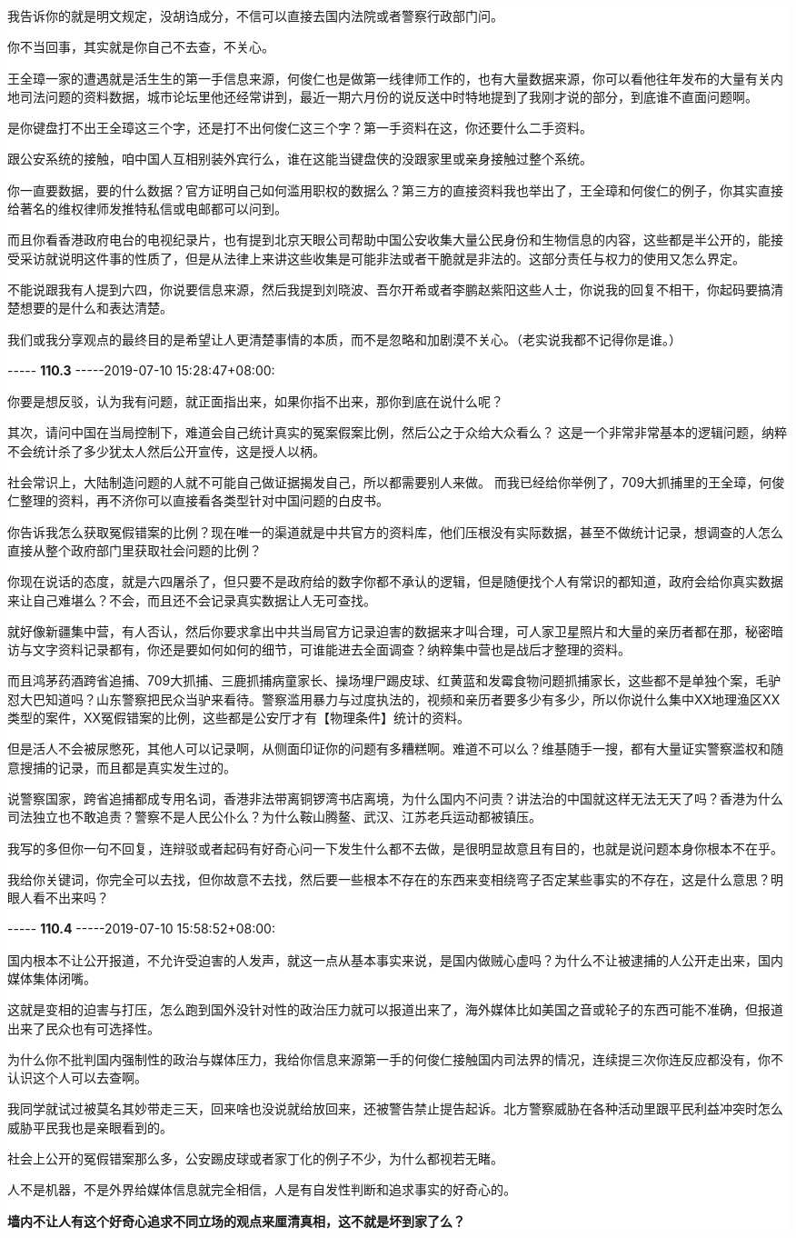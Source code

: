我告诉你的就是明文规定，没胡诌成分，不信可以直接去国内法院或者警察行政部门问。

你不当回事，其实就是你自己不去查，不关心。

王全璋一家的遭遇就是活生生的第一手信息来源，何俊仁也是做第一线律师工作的，也有大量数据来源，你可以看他往年发布的大量有关内地司法问题的资料数据，城市论坛里他还经常讲到，最近一期六月份的说反送中时特地提到了我刚才说的部分，到底谁不直面问题啊。

是你键盘打不出王全璋这三个字，还是打不出何俊仁这三个字？第一手资料在这，你还要什么二手资料。

跟公安系统的接触，咱中国人互相别装外宾行么，谁在这能当键盘侠的没跟家里或亲身接触过整个系统。

你一直要数据，要的什么数据？官方证明自己如何滥用职权的数据么？第三方的直接资料我也举出了，王全璋和何俊仁的例子，你其实直接给著名的维权律师发推特私信或电邮都可以问到。

而且你看香港政府电台的电视纪录片，也有提到北京天眼公司帮助中国公安收集大量公民身份和生物信息的内容，这些都是半公开的，能接受采访就说明这件事的性质了，但是从法律上来讲这些收集是可能非法或者干脆就是非法的。这部分责任与权力的使用又怎么界定。

不能说跟我有人提到六四，你说要信息来源，然后我提到刘晓波、吾尔开希或者李鹏赵紫阳这些人士，你说我的回复不相干，你起码要搞清楚想要的是什么和表达清楚。

我们或我分享观点的最终目的是希望让人更清楚事情的本质，而不是忽略和加剧漠不关心。（老实说我都不记得你是谁。）

----- __110.3__ -----2019-07-10 15:28:47+08:00:

你要是想反驳，认为我有问题，就正面指出来，如果你指不出来，那你到底在说什么呢？

其次，请问中国在当局控制下，难道会自己统计真实的冤案假案比例，然后公之于众给大众看么？
这是一个非常非常基本的逻辑问题，纳粹不会统计杀了多少犹太人然后公开宣传，这是授人以柄。

社会常识上，大陆制造问题的人就不可能自己做证据揭发自己，所以都需要别人来做。
而我已经给你举例了，709大抓捕里的王全璋，何俊仁整理的资料，再不济你可以直接看各类型针对中国问题的白皮书。

你告诉我怎么获取冤假错案的比例？现在唯一的渠道就是中共官方的资料库，他们压根没有实际数据，甚至不做统计记录，想调查的人怎么直接从整个政府部门里获取社会问题的比例？

你现在说话的态度，就是六四屠杀了，但只要不是政府给的数字你都不承认的逻辑，但是随便找个人有常识的都知道，政府会给你真实数据来让自己难堪么？不会，而且还不会记录真实数据让人无可查找。

就好像新疆集中营，有人否认，然后你要求拿出中共当局官方记录迫害的数据来才叫合理，可人家卫星照片和大量的亲历者都在那，秘密暗访与文字资料记录都有，你还是要如何如何的细节，可谁能进去全面调查？纳粹集中营也是战后才整理的资料。

而且鸿茅药酒跨省追捕、709大抓捕、三鹿抓捕病童家长、操场埋尸踢皮球、红黄蓝和发霉食物问题抓捕家长，这些都不是单独个案，毛驴怼大巴知道吗？山东警察把民众当驴来看待。警察滥用暴力与过度执法的，视频和亲历者要多少有多少，所以你说什么集中XX地理渔区XX类型的案件，XX冤假错案的比例，这些都是公安厅才有【物理条件】统计的资料。

但是活人不会被尿憋死，其他人可以记录啊，从侧面印证你的问题有多糟糕啊。难道不可以么？维基随手一搜，都有大量证实警察滥权和随意搜捕的记录，而且都是真实发生过的。

说警察国家，跨省追捕都成专用名词，香港非法带离铜锣湾书店离境，为什么国内不问责？讲法治的中国就这样无法无天了吗？香港为什么司法独立也不敢追责？警察不是人民公仆么？为什么鞍山腾鳌、武汉、江苏老兵运动都被镇压。

我写的多但你一句不回复，连辩驳或者起码有好奇心问一下发生什么都不去做，是很明显故意且有目的，也就是说问题本身你根本不在乎。

我给你关键词，你完全可以去找，但你故意不去找，然后要一些根本不存在的东西来变相绕弯子否定某些事实的不存在，这是什么意思？明眼人看不出来吗？

----- __110.4__ -----2019-07-10 15:58:52+08:00:

国内根本不让公开报道，不允许受迫害的人发声，就这一点从基本事实来说，是国内做贼心虚吗？为什么不让被逮捕的人公开走出来，国内媒体集体闭嘴。

这就是变相的迫害与打压，怎么跑到国外没针对性的政治压力就可以报道出来了，海外媒体比如美国之音或轮子的东西可能不准确，但报道出来了民众也有可选择性。

为什么你不批判国内强制性的政治与媒体压力，我给你信息来源第一手的何俊仁接触国内司法界的情况，连续提三次你连反应都没有，你不认识这个人可以去查啊。

我同学就试过被莫名其妙带走三天，回来啥也没说就给放回来，还被警告禁止提告起诉。北方警察威胁在各种活动里跟平民利益冲突时怎么威胁平民我也是亲眼看到的。

社会上公开的冤假错案那么多，公安踢皮球或者家丁化的例子不少，为什么都视若无睹。

人不是机器，不是外界给媒体信息就完全相信，人是有自发性判断和追求事实的好奇心的。

**墙内不让人有这个好奇心追求不同立场的观点来厘清真相，这不就是坏到家了么？**
